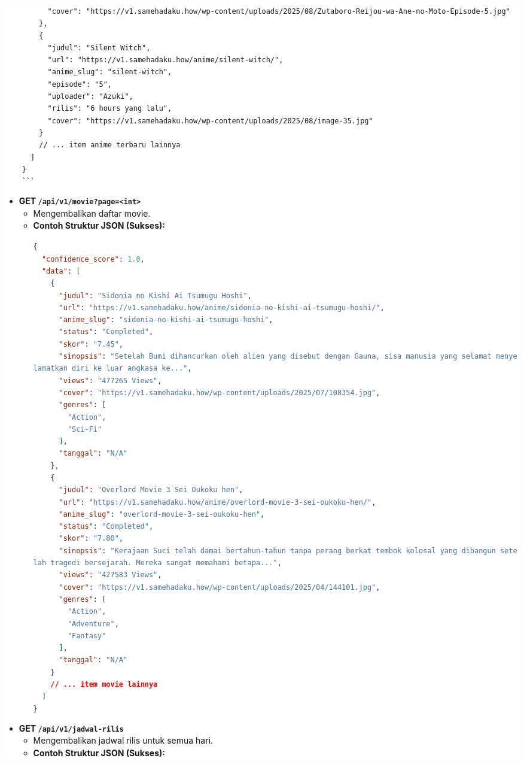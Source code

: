               "cover": "https://v1.samehadaku.how/wp-content/uploads/2025/08/Zutaboro-Reijou-wa-Ane-no-Moto-Episode-5.jpg"
            },
            {
              "judul": "Silent Witch",
              "url": "https://v1.samehadaku.how/anime/silent-witch/",
              "anime_slug": "silent-witch",
              "episode": "5",
              "uploader": "Azuki",
              "rilis": "6 hours yang lalu",
              "cover": "https://v1.samehadaku.how/wp-content/uploads/2025/08/image-35.jpg"
            }
            // ... item anime terbaru lainnya
          ]
        }
        ```
*   **GET `/api/v1/movie?page=<int>`**
    *   Mengembalikan daftar movie.
    *   **Contoh Struktur JSON (Sukses):**
        ```json
        {
          "confidence_score": 1.0,
          "data": [
            {
              "judul": "Sidonia no Kishi Ai Tsumugu Hoshi",
              "url": "https://v1.samehadaku.how/anime/sidonia-no-kishi-ai-tsumugu-hoshi/",
              "anime_slug": "sidonia-no-kishi-ai-tsumugu-hoshi",
              "status": "Completed",
              "skor": "7.45",
              "sinopsis": "Setelah Bumi dihancurkan oleh alien yang disebut dengan Gauna, sisa manusia yang selamat menyelamatkan diri ke luar angkasa ke...",
              "views": "477265 Views",
              "cover": "https://v1.samehadaku.how/wp-content/uploads/2025/07/108354.jpg",
              "genres": [
                "Action",
                "Sci-Fi"
              ],
              "tanggal": "N/A"
            },
            {
              "judul": "Overlord Movie 3 Sei Oukoku hen",
              "url": "https://v1.samehadaku.how/anime/overlord-movie-3-sei-oukoku-hen/",
              "anime_slug": "overlord-movie-3-sei-oukoku-hen",
              "status": "Completed",
              "skor": "7.80",
              "sinopsis": "Kerajaan Suci telah damai bertahun-tahun tanpa perang berkat tembok kolosal yang dibangun setelah tragedi bersejarah. Mereka sangat memahami betapa...",
              "views": "427583 Views",
              "cover": "https://v1.samehadaku.how/wp-content/uploads/2025/04/144101.jpg",
              "genres": [
                "Action",
                "Adventure",
                "Fantasy"
              ],
              "tanggal": "N/A"
            }
            // ... item movie lainnya
          ]
        }
        ```
*   **GET `/api/v1/jadwal-rilis`**
    *   Mengembalikan jadwal rilis untuk semua hari.
    *   **Contoh Struktur JSON (Sukses):**
        ```json